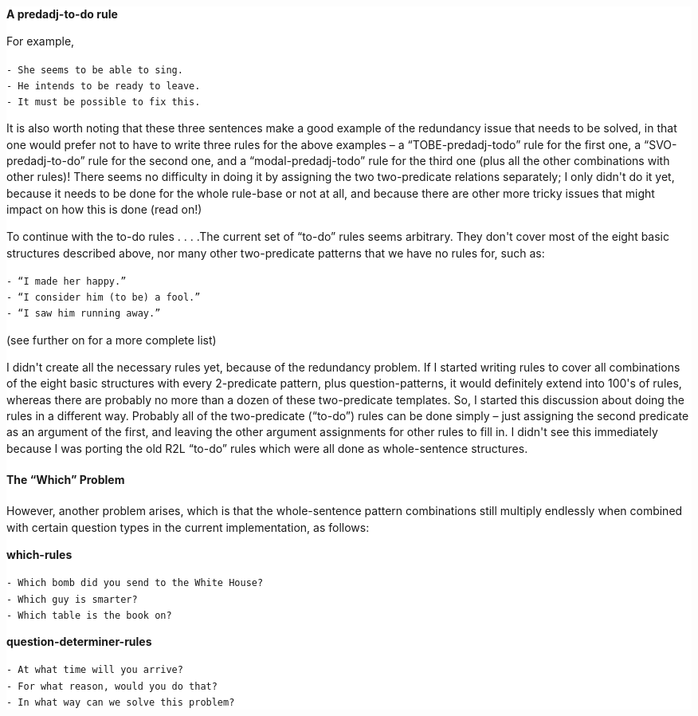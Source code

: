 **A predadj-to-do rule**

For example,

    - She seems to be able to sing.
    - He intends to be ready to leave.
    - It must be possible to fix this.

It is also worth noting that these three sentences make a good example
of the redundancy issue that needs to be solved, in that one would
prefer not to have to write three rules for the above examples – a
“TOBE-predadj-todo” rule for the first one, a “SVO-predadj-to-do” rule
for the second one, and a “modal-predadj-todo” rule for the third one
(plus all the other combinations with other rules)!  There seems no
difficulty in doing it by assigning the two two-predicate relations
separately; I only didn't do it yet, because it needs to be done for
the whole rule-base or not at all, and because there are other more
tricky issues that might impact on how this is done (read on!)

To continue with the to-do rules . . . .The current set of “to-do”
rules seems arbitrary. They don't cover most of the eight basic
structures described above, nor many other two-predicate patterns that
we have no rules for, such as:

    - “I made her happy.”
    - “I consider him (to be) a fool.”
    - “I saw him running away.”

(see further on for a more complete list)

I didn't create all the necessary rules yet, because of the redundancy
problem. If I started writing rules to cover all combinations of the
eight basic structures with every 2-predicate pattern, plus
question-patterns, it would definitely extend into 100's of rules,
whereas there are probably no more than a dozen of these two-predicate
templates.  So, I started this discussion about doing the rules in a
different way.  Probably all of the two-predicate (“to-do”) rules can
be done simply – just assigning the second predicate as an argument of
the first, and leaving the other argument assignments for other rules
to fill in.  I didn't see this immediately because I was porting the
old R2L “to-do” rules which were all done as whole-sentence structures.

#### The “Which” Problem

However, another problem arises, which is that the whole-sentence
pattern combinations still multiply endlessly when combined with certain
question types in the current implementation, as follows:

**which-rules**

    - Which bomb did you send to the White House?
    - Which guy is smarter?
    - Which table is the book on?

**question-determiner-rules**

    - At what time will you arrive?
    - For what reason, would you do that?
    - In what way can we solve this problem?

